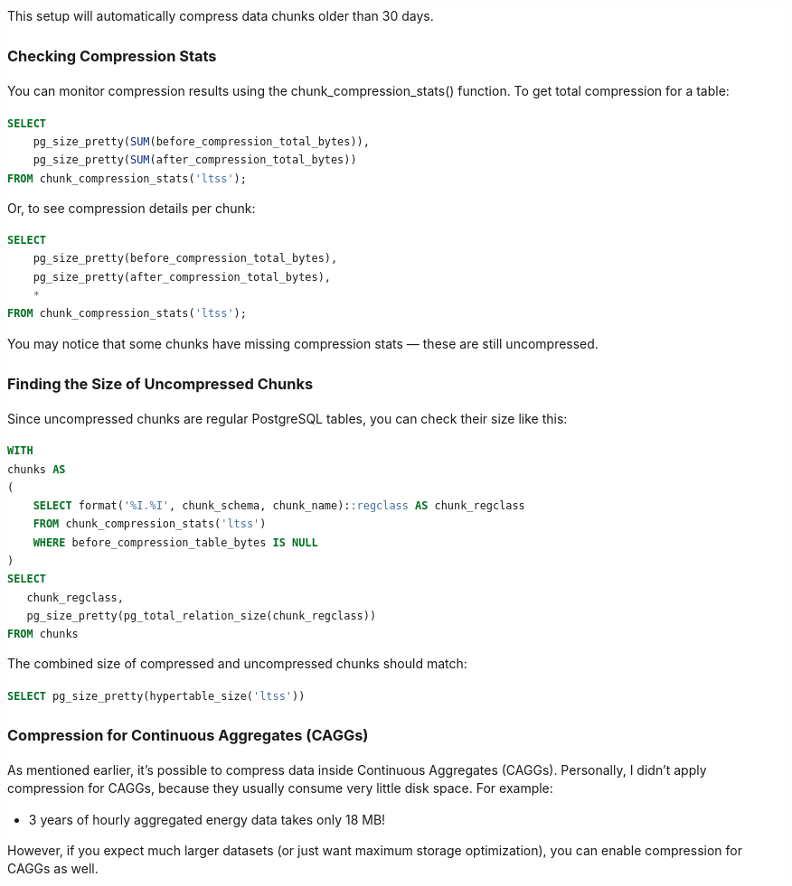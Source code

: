 This setup will automatically compress data chunks older than 30 days.

### Checking Compression Stats

You can monitor compression results using the chunk_compression_stats() function. To get total compression for a table:
```sql
SELECT
    pg_size_pretty(SUM(before_compression_total_bytes)),
    pg_size_pretty(SUM(after_compression_total_bytes))
FROM chunk_compression_stats('ltss');
```
Or, to see compression details per chunk:
```sql
SELECT
    pg_size_pretty(before_compression_total_bytes),
    pg_size_pretty(after_compression_total_bytes),
    *
FROM chunk_compression_stats('ltss');
```
You may notice that some chunks have missing compression stats — these are still uncompressed.

### Finding the Size of Uncompressed Chunks

Since uncompressed chunks are regular PostgreSQL tables, you can check their size like this:

```sql
WITH
chunks AS
(
    SELECT format('%I.%I', chunk_schema, chunk_name)::regclass AS chunk_regclass
    FROM chunk_compression_stats('ltss')
    WHERE before_compression_table_bytes IS NULL
)
SELECT
   chunk_regclass,
   pg_size_pretty(pg_total_relation_size(chunk_regclass))
FROM chunks
```

The combined size of compressed and uncompressed chunks should match:

```sql
SELECT pg_size_pretty(hypertable_size('ltss'))
```
### Compression for Continuous Aggregates (CAGGs)

As mentioned earlier, it’s possible to compress data inside Continuous Aggregates (CAGGs).
Personally, I didn’t apply compression for CAGGs, because they usually consume very little disk space.
For example:

* 3 years of hourly aggregated energy data takes only 18 MB!

However, if you expect much larger datasets (or just want maximum storage optimization), you can enable compression for CAGGs as well.
